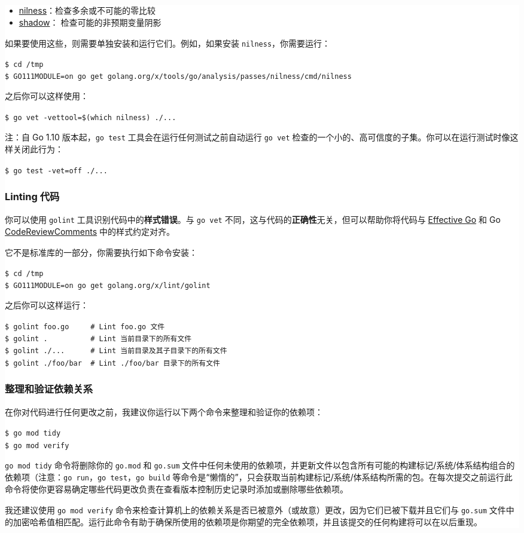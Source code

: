 - [nilness](https://godoc.org/golang.org/x/tools/go/analysis/passes/nilness/cmd/nilness)：检查多余或不可能的零比较
- [shadow](https://godoc.org/golang.org/x/tools/go/analysis/passes/shadow/cmd/shadow)： 检查可能的非预期变量阴影

如果要使用这些，则需要单独安装和运行它们。例如，如果安装 `nilness`，你需要运行：

```shell
$ cd /tmp
$ GO111MODULE=on go get golang.org/x/tools/go/analysis/passes/nilness/cmd/nilness
```

之后你可以这样使用：

```shell
$ go vet -vettool=$(which nilness) ./...
```

注：自 Go 1.10 版本起，`go test` 工具会在运行任何测试之前自动运行 `go vet` 检查的一个小的、高可信度的子集。你可以在运行测试时像这样关闭此行为：

```shell
$ go test -vet=off ./...
```

### Linting 代码

你可以使用 `golint` 工具识别代码中的**样式错误**。与 `go vet` 不同，这与代码的**正确性**无关，但可以帮助你将代码与 [Effective Go](https://golang.org/doc/effective_go.html) 和 Go [CodeReviewComments](https://golang.org/wiki/CodeReviewComments) 中的样式约定对齐。

它不是标准库的一部分，你需要执行如下命令安装：

```shell
$ cd /tmp
$ GO111MODULE=on go get golang.org/x/lint/golint
```

之后你可以这样运行：

```shell
$ golint foo.go     # Lint foo.go 文件
$ golint .          # Lint 当前目录下的所有文件
$ golint ./...      # Lint 当前目录及其子目录下的所有文件
$ golint ./foo/bar  # Lint ./foo/bar 目录下的所有文件
```

### 整理和验证依赖关系

在你对代码进行任何更改之前，我建议你运行以下两个命令来整理和验证你的依赖项：

```shell
$ go mod tidy
$ go mod verify
```
`go mod tidy` 命令将删除你的 `go.mod` 和 `go.sum` 文件中任何未使用的依赖项，并更新文件以包含所有可能的构建标记/系统/体系结构组合的依赖项（注意：`go run`，`go test`，`go build` 等命令是“懒惰的”，只会获取当前构建标记/系统/体系结构所需的包。在每次提交之前运行此命令将使你更容易确定哪些代码更改负责在查看版本控制历史记录时添加或删除哪些依赖项。

我还建议使用 `go mod verify` 命令来检查计算机上的依赖关系是否已被意外（或故意）更改，因为它们已被下载并且它们与 `go.sum` 文件中的加密哈希值相匹配。运行此命令有助于确保所使用的依赖项是你期望的完全依赖项，并且该提交的任何构建将可以在以后重现。
